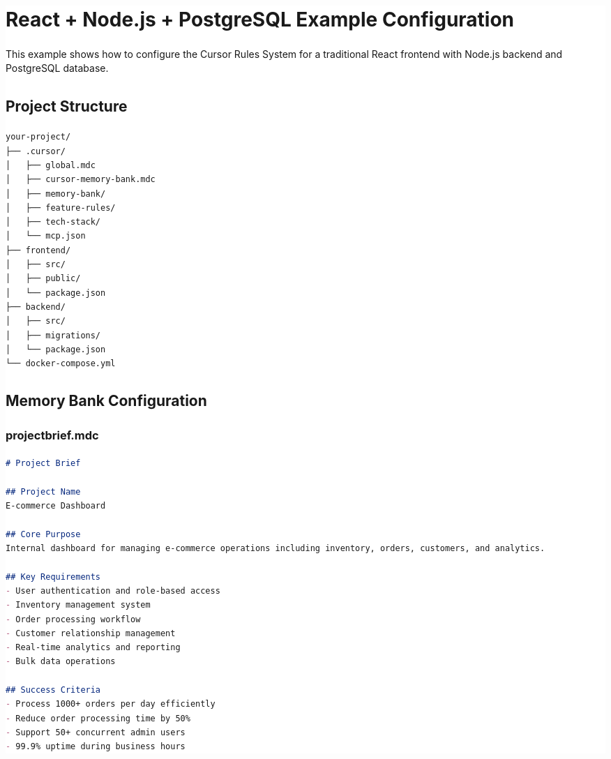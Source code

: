 # React + Node.js + PostgreSQL Example Configuration

This example shows how to configure the Cursor Rules System for a traditional React frontend with Node.js backend and PostgreSQL database.

## Project Structure
```
your-project/
├── .cursor/
│   ├── global.mdc
│   ├── cursor-memory-bank.mdc
│   ├── memory-bank/
│   ├── feature-rules/
│   ├── tech-stack/
│   └── mcp.json
├── frontend/
│   ├── src/
│   ├── public/
│   └── package.json
├── backend/
│   ├── src/
│   ├── migrations/
│   └── package.json
└── docker-compose.yml
```

## Memory Bank Configuration

### projectbrief.mdc
```markdown
# Project Brief

## Project Name
E-commerce Dashboard

## Core Purpose
Internal dashboard for managing e-commerce operations including inventory, orders, customers, and analytics.

## Key Requirements
- User authentication and role-based access
- Inventory management system
- Order processing workflow
- Customer relationship management
- Real-time analytics and reporting
- Bulk data operations

## Success Criteria
- Process 1000+ orders per day efficiently
- Reduce order processing time by 50%
- Support 50+ concurrent admin users
- 99.9% uptime during business hours
```
